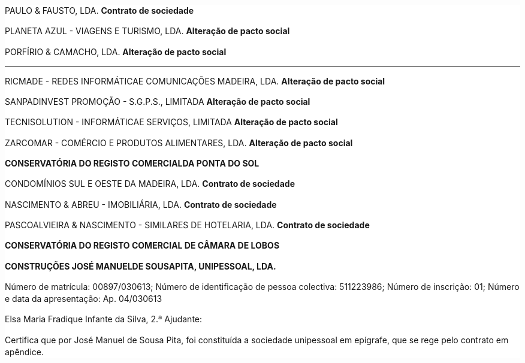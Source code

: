 PAULO & FAUSTO, LDA.
**Contrato de sociedade**


PLANETA AZUL - VIAGENS E TURISMO, LDA.
**Alteração de pacto social**


PORFÍRIO & CAMACHO, LDA.
**Alteração de pacto social**




---

RICMADE - REDES INFORMÁTICAE COMUNICAÇÕES MADEIRA, LDA.
**Alteração de pacto social**


SANPADINVEST PROMOÇÃO - S.G.P.S., LIMITADA
**Alteração de pacto social**


TECNISOLUTION - INFORMÁTICAE SERVIÇOS, LIMITADA
**Alteração de pacto social**


ZARCOMAR - COMÉRCIO E PRODUTOS ALIMENTARES, LDA.
**Alteração de pacto social**


**CONSERVATÓRIA DO REGISTO COMERCIALDA PONTA DO SOL**


CONDOMÍNIOS SUL E OESTE DA MADEIRA, LDA.
**Contrato de sociedade**


NASCIMENTO & ABREU - IMOBILIÁRIA, LDA.
**Contrato de sociedade**


PASCOALVIEIRA & NASCIMENTO - SIMILARES DE HOTELARIA, LDA.
**Contrato de sociedade**



**CONSERVATÓRIA DO REGISTO COMERCIAL DE
CÂMARA DE LOBOS**


**CONSTRUÇÕES JOSÉ MANUELDE SOUSAPITA,
UNIPESSOAL, LDA.**


Número de matrícula: 00897/030613;
Número de identificação de pessoa colectiva: 511223986;
Número de inscrição: 01;
Número e data da apresentação: Ap. 04/030613


Elsa Maria Fradique Infante da Silva, 2.ª Ajudante:


Certifica que por José Manuel de Sousa Pita, foi
constituída a sociedade unipessoal em epígrafe, que se rege
pelo contrato em apêndice.
